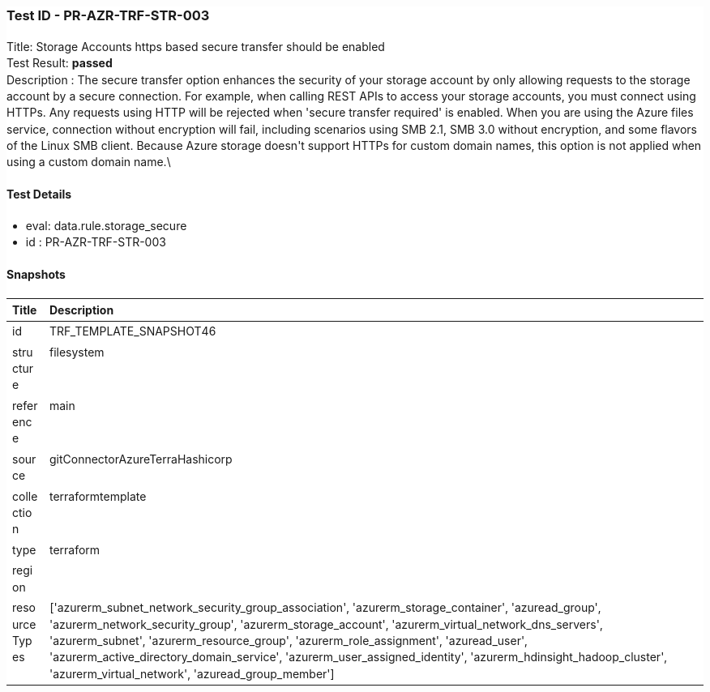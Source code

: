 
### Test ID - PR-AZR-TRF-STR-003
Title: Storage Accounts https based secure transfer should be enabled\
Test Result: **passed**\
Description : The secure transfer option enhances the security of your storage account by only allowing requests to the storage account by a secure connection. For example, when calling REST APIs to access your storage accounts, you must connect using HTTPs. Any requests using HTTP will be rejected when 'secure transfer required' is enabled. When you are using the Azure files service, connection without encryption will fail, including scenarios using SMB 2.1, SMB 3.0 without encryption, and some flavors of the Linux SMB client. Because Azure storage doesn't support HTTPs for custom domain names, this option is not applied when using a custom domain name.\

#### Test Details
- eval: data.rule.storage_secure
- id : PR-AZR-TRF-STR-003

#### Snapshots
| Title         | Description                                                                                                                                                                                                                                                                                                                                                                                                                                                        |
|:--------------|:-------------------------------------------------------------------------------------------------------------------------------------------------------------------------------------------------------------------------------------------------------------------------------------------------------------------------------------------------------------------------------------------------------------------------------------------------------------------|
| id            | TRF_TEMPLATE_SNAPSHOT46                                                                                                                                                                                                                                                                                                                                                                                                                                            |
| structure     | filesystem                                                                                                                                                                                                                                                                                                                                                                                                                                                         |
| reference     | main                                                                                                                                                                                                                                                                                                                                                                                                                                                               |
| source        | gitConnectorAzureTerraHashicorp                                                                                                                                                                                                                                                                                                                                                                                                                                    |
| collection    | terraformtemplate                                                                                                                                                                                                                                                                                                                                                                                                                                                  |
| type          | terraform                                                                                                                                                                                                                                                                                                                                                                                                                                                          |
| region        |                                                                                                                                                                                                                                                                                                                                                                                                                                                                    |
| resourceTypes | ['azurerm_subnet_network_security_group_association', 'azurerm_storage_container', 'azuread_group', 'azurerm_network_security_group', 'azurerm_storage_account', 'azurerm_virtual_network_dns_servers', 'azurerm_subnet', 'azurerm_resource_group', 'azurerm_role_assignment', 'azuread_user', 'azurerm_active_directory_domain_service', 'azurerm_user_assigned_identity', 'azurerm_hdinsight_hadoop_cluster', 'azurerm_virtual_network', 'azuread_group_member'] |